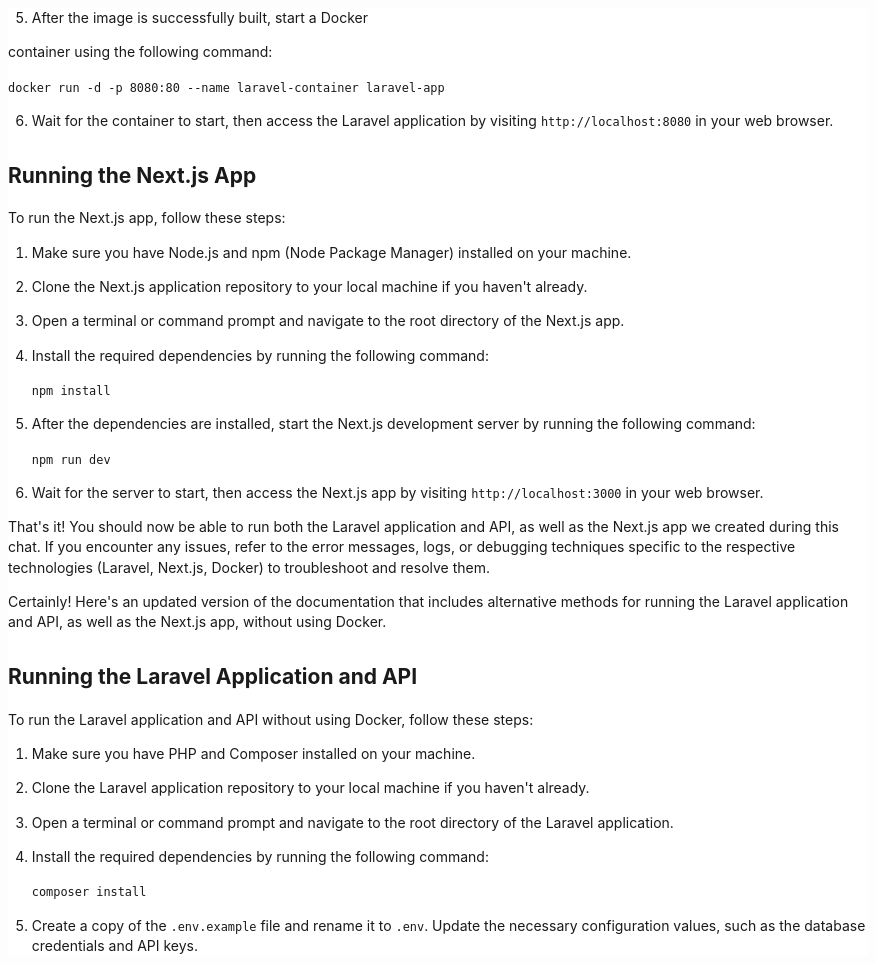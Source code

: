5. After the image is successfully built, start a Docker

 container using the following command:
   ```
   docker run -d -p 8080:80 --name laravel-container laravel-app
   ```

6. Wait for the container to start, then access the Laravel application by visiting `http://localhost:8080` in your web browser.

## Running the Next.js App

To run the Next.js app, follow these steps:

1. Make sure you have Node.js and npm (Node Package Manager) installed on your machine.

2. Clone the Next.js application repository to your local machine if you haven't already.

3. Open a terminal or command prompt and navigate to the root directory of the Next.js app.

4. Install the required dependencies by running the following command:
   ```
   npm install
   ```

5. After the dependencies are installed, start the Next.js development server by running the following command:
   ```
   npm run dev
   ```

6. Wait for the server to start, then access the Next.js app by visiting `http://localhost:3000` in your web browser.

That's it! You should now be able to run both the Laravel application and API, as well as the Next.js app we created during this chat. If you encounter any issues, refer to the error messages, logs, or debugging techniques specific to the respective technologies (Laravel, Next.js, Docker) to troubleshoot and resolve them.

Certainly! Here's an updated version of the documentation that includes alternative methods for running the Laravel application and API, as well as the Next.js app, without using Docker.

## Running the Laravel Application and API

To run the Laravel application and API without using Docker, follow these steps:

1. Make sure you have PHP and Composer installed on your machine.

2. Clone the Laravel application repository to your local machine if you haven't already.

3. Open a terminal or command prompt and navigate to the root directory of the Laravel application.

4. Install the required dependencies by running the following command:
   ```
   composer install
   ```

5. Create a copy of the `.env.example` file and rename it to `.env`. Update the necessary configuration values, such as the database credentials and API keys.
